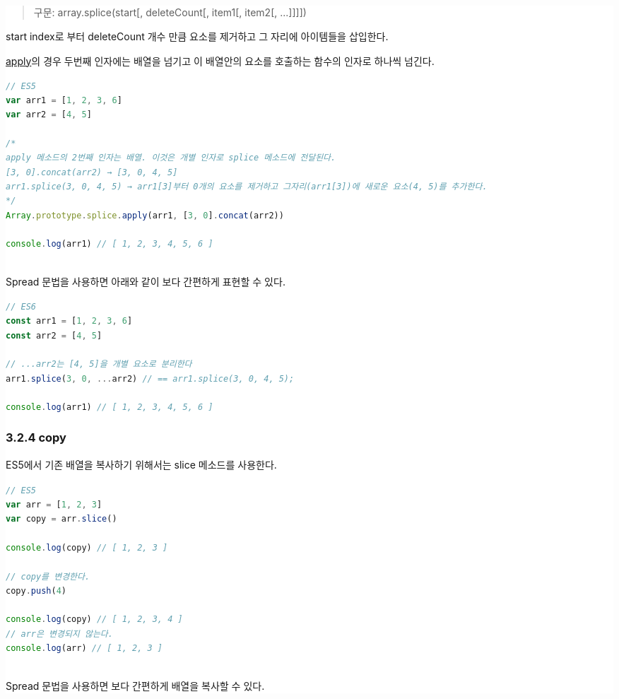 > 구문: array.splice(start[, deleteCount[, item1[, item2[, ...]]]])

start index로 부터 deleteCount 개수 만큼 요소를 제거하고 그 자리에 아이템들을 삽입한다.

[apply](https://www.blog.alalshow.com/docs/javascript/this#4-applycallbind-%ED%98%B8%EC%B6%9C)의 경우
두번째 인자에는 배열을 넘기고 이 배열안의 요소를 호출하는 함수의 인자로 하나씩 넘긴다.

```js
// ES5
var arr1 = [1, 2, 3, 6]
var arr2 = [4, 5]

/*
apply 메소드의 2번째 인자는 배열. 이것은 개별 인자로 splice 메소드에 전달된다.
[3, 0].concat(arr2) → [3, 0, 4, 5]
arr1.splice(3, 0, 4, 5) → arr1[3]부터 0개의 요소를 제거하고 그자리(arr1[3])에 새로운 요소(4, 5)를 추가한다.
*/
Array.prototype.splice.apply(arr1, [3, 0].concat(arr2))

console.log(arr1) // [ 1, 2, 3, 4, 5, 6 ]
```

<br>
Spread 문법을 사용하면 아래와 같이 보다 간편하게 표현할 수 있다.

```js
// ES6
const arr1 = [1, 2, 3, 6]
const arr2 = [4, 5]

// ...arr2는 [4, 5]을 개별 요소로 분리한다
arr1.splice(3, 0, ...arr2) // == arr1.splice(3, 0, 4, 5);

console.log(arr1) // [ 1, 2, 3, 4, 5, 6 ]
```

### 3.2.4 copy

ES5에서 기존 배열을 복사하기 위해서는 slice 메소드를 사용한다.

```js
// ES5
var arr = [1, 2, 3]
var copy = arr.slice()

console.log(copy) // [ 1, 2, 3 ]

// copy를 변경한다.
copy.push(4)

console.log(copy) // [ 1, 2, 3, 4 ]
// arr은 변경되지 않는다.
console.log(arr) // [ 1, 2, 3 ]
```

<br>
Spread 문법을 사용하면 보다 간편하게 배열을 복사할 수 있다.

